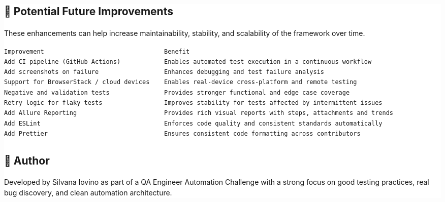 ## 🚀 Potential Future Improvements
These enhancements can help increase maintainability, stability, and scalability of the framework over time.

```
Improvement	                                Benefit
Add CI pipeline (GitHub Actions)	        Enables automated test execution in a continuous workflow
Add screenshots on failure	                Enhances debugging and test failure analysis
Support for BrowserStack / cloud devices	Enables real-device cross-platform and remote testing
Negative and validation tests	            Provides stronger functional and edge case coverage
Retry logic for flaky tests	                Improves stability for tests affected by intermittent issues
Add Allure Reporting                        Provides rich visual reports with steps, attachments and trends
Add ESLint                                  Enforces code quality and consistent standards automatically
Add Prettier                                Ensures consistent code formatting across contributors
```

## 👤 Author

Developed by Silvana Iovino as part of a QA Engineer Automation Challenge with a strong focus on good testing practices, real bug discovery, and clean automation architecture.